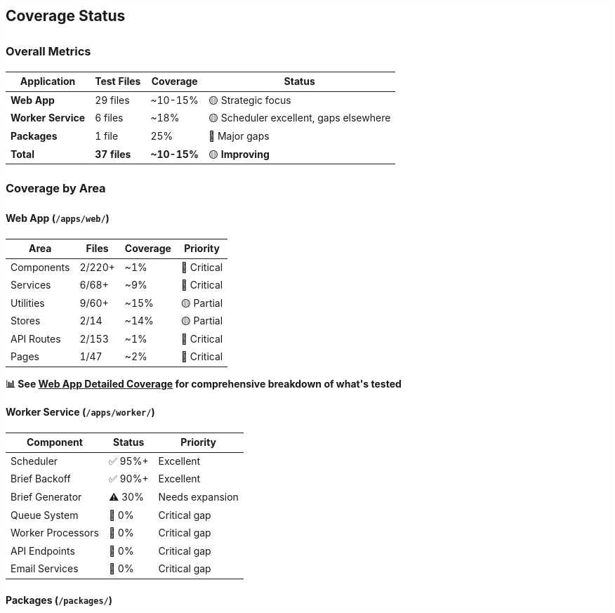 
## Coverage Status

### Overall Metrics

| Application        | Test Files   | Coverage    | Status                                 |
| ------------------ | ------------ | ----------- | -------------------------------------- |
| **Web App**        | 29 files     | ~10-15%     | 🟡 Strategic focus                     |
| **Worker Service** | 6 files      | ~18%        | 🟡 Scheduler excellent, gaps elsewhere |
| **Packages**       | 1 file       | 25%         | 🔴 Major gaps                          |
| **Total**          | **37 files** | **~10-15%** | 🟡 **Improving**                       |

### Coverage by Area

#### Web App (`/apps/web/`)

| Area       | Files  | Coverage | Priority    |
| ---------- | ------ | -------- | ----------- |
| Components | 2/220+ | ~1%      | 🔴 Critical |
| Services   | 6/68+  | ~9%      | 🔴 Critical |
| Utilities  | 9/60+  | ~15%     | 🟡 Partial  |
| Stores     | 2/14   | ~14%     | 🟡 Partial  |
| API Routes | 2/153  | ~1%      | 🔴 Critical |
| Pages      | 1/47   | ~2%      | 🔴 Critical |

**📊 See [Web App Detailed Coverage](./WEB_APP_COVERAGE.md) for comprehensive breakdown of what's tested**

#### Worker Service (`/apps/worker/`)

| Component         | Status  | Priority        |
| ----------------- | ------- | --------------- |
| Scheduler         | ✅ 95%+ | Excellent       |
| Brief Backoff     | ✅ 90%+ | Excellent       |
| Brief Generator   | ⚠️ 30%  | Needs expansion |
| Queue System      | 🔴 0%   | Critical gap    |
| Worker Processors | 🔴 0%   | Critical gap    |
| API Endpoints     | 🔴 0%   | Critical gap    |
| Email Services    | 🔴 0%   | Critical gap    |

#### Packages (`/packages/`)
